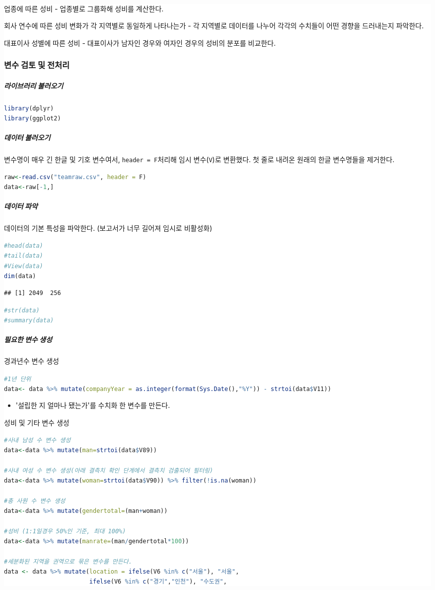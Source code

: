 업종에 따른 성비 - 업종별로 그룹화해 성비를 계산한다.

회사 연수에 따른 성비 변화가 각 지역별로 동일하게 나타나는가 - 각 지역별로 데이터를 나누어 각각의 수치들이 어떤 경향을 드러내는지 파악한다.

대표이사 성별에 따른 성비 - 대표이사가 남자인 경우와 여자인 경우의 성비의 분포를 비교한다.

### 변수 검토 및 전처리

##### 라이브러리 불러오기

``` r
library(dplyr)
library(ggplot2)
```

##### 데이터 불러오기

변수명이 매우 긴 한글 및 기호 변수여서, `header = F`처리해 임시 변수(`V`)로 변환했다. 첫 줄로 내려온 원래의 한글 변수명들을 제거한다.

``` r
raw<-read.csv("teamraw.csv", header = F)
data<-raw[-1,]
```

##### 데이터 파악

데이터의 기본 특성을 파악한다. (보고서가 너무 길어져 임시로 비활성화)

``` r
#head(data)
#tail(data)
#View(data)
dim(data)
```

    ## [1] 2049  256

``` r
#str(data)
#summary(data)
```

##### 필요한 변수 생성

경과년수 변수 생성

``` r
#1년 단위
data<- data %>% mutate(companyYear = as.integer(format(Sys.Date(),"%Y")) - strtoi(data$V11)) 
```

-   '설립한 지 얼마나 됐는가'를 수치화 한 변수를 만든다.

성비 및 기타 변수 생성

``` r
#사내 남성 수 변수 생성
data<-data %>% mutate(man=strtoi(data$V89)) 

#사내 여성 수 변수 생성(아래 결측치 확인 단계에서 결측치 검출되어 필터링)
data<-data %>% mutate(woman=strtoi(data$V90)) %>% filter(!is.na(woman)) 

#총 사원 수 변수 생성
data<-data %>% mutate(gendertotal=(man+woman)) 

#성비 (1:1일경우 50%인 기준, 최대 100%)
data<-data %>% mutate(manrate=(man/gendertotal*100))

#세분화된 지역을 권역으로 묶은 변수를 만든다.
data <- data %>% mutate(location = ifelse(V6 %in% c("서울"), "서울",
                        ifelse(V6 %in% c("경기","인천"), "수도권",
```